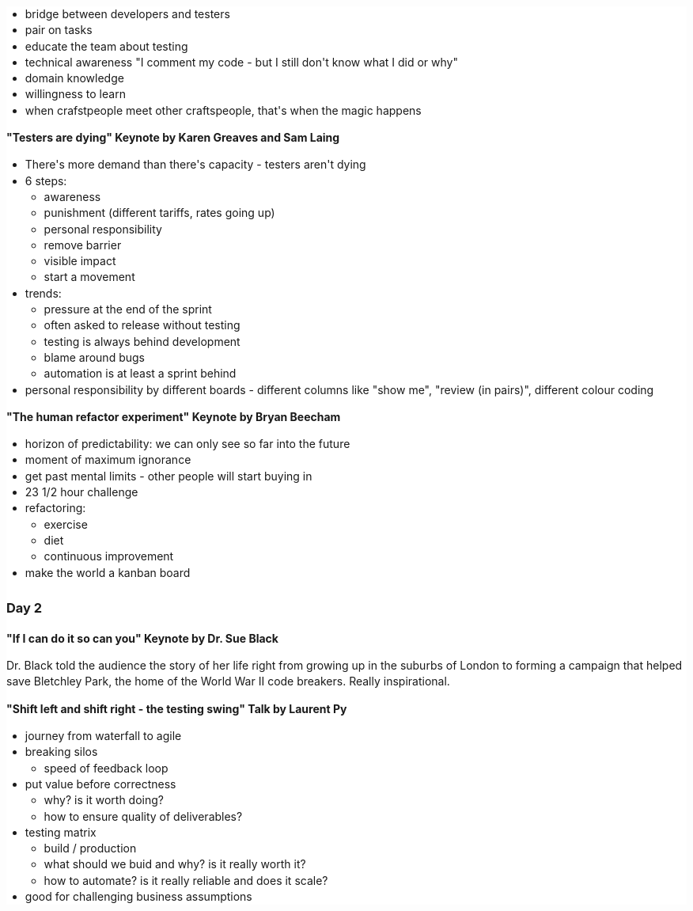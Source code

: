   * bridge between developers and testers
  * pair on tasks
  * educate the team about testing
  * technical awareness "I comment my code - but I still don't know what I did or why"
  * domain knowledge
  * willingness to learn
  * when crafstpeople meet other craftspeople, that's when the magic happens

**"Testers are dying" Keynote by Karen Greaves and Sam Laing**

* There's more demand than there's capacity - testers aren't dying
* 6 steps:
  * awareness
  * punishment (different tariffs, rates going up)
  * personal responsibility
  * remove barrier
  * visible impact
  * start a movement
* trends:
  * pressure at the end of the sprint
  * often asked to release without testing
  * testing is always behind development
  * blame around bugs
  * automation is at least a sprint behind
* personal responsibility by different boards - different columns like "show me", "review (in pairs)", different colour coding

**"The human refactor experiment" Keynote by Bryan Beecham**

* horizon of predictability: we can only see so far into the future
* moment of maximum ignorance
* get past mental limits - other people will start buying in
* 23 1/2 hour challenge
* refactoring:
  * exercise
  * diet
  * continuous improvement
* make the world a kanban board

### Day 2

**"If I can do it so can you" Keynote by Dr. Sue Black**

Dr. Black told the audience the story of her life right from growing up in the suburbs of London to forming a campaign that helped save Bletchley Park, the home of the World War II code breakers. Really inspirational.

**"Shift left and shift right - the testing swing" Talk by Laurent Py**

* journey from waterfall to agile
* breaking silos
  * speed of feedback loop
* put value before correctness
  * why? is it worth doing?
  * how to ensure quality of deliverables?
* testing matrix
  * build / production
  * what should we buid and why? is it really worth it?
  * how to automate? is it really reliable and does it scale?
* good for challenging business assumptions

